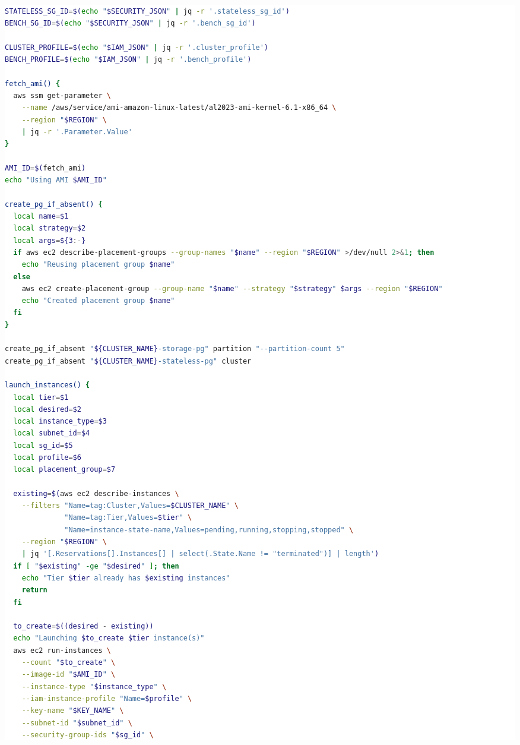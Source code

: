 ```bash
STATELESS_SG_ID=$(echo "$SECURITY_JSON" | jq -r '.stateless_sg_id')
BENCH_SG_ID=$(echo "$SECURITY_JSON" | jq -r '.bench_sg_id')

CLUSTER_PROFILE=$(echo "$IAM_JSON" | jq -r '.cluster_profile')
BENCH_PROFILE=$(echo "$IAM_JSON" | jq -r '.bench_profile')

fetch_ami() {
  aws ssm get-parameter \
    --name /aws/service/ami-amazon-linux-latest/al2023-ami-kernel-6.1-x86_64 \
    --region "$REGION" \
    | jq -r '.Parameter.Value'
}

AMI_ID=$(fetch_ami)
echo "Using AMI $AMI_ID"

create_pg_if_absent() {
  local name=$1
  local strategy=$2
  local args=${3:-}
  if aws ec2 describe-placement-groups --group-names "$name" --region "$REGION" >/dev/null 2>&1; then
    echo "Reusing placement group $name"
  else
    aws ec2 create-placement-group --group-name "$name" --strategy "$strategy" $args --region "$REGION"
    echo "Created placement group $name"
  fi
}

create_pg_if_absent "${CLUSTER_NAME}-storage-pg" partition "--partition-count 5"
create_pg_if_absent "${CLUSTER_NAME}-stateless-pg" cluster

launch_instances() {
  local tier=$1
  local desired=$2
  local instance_type=$3
  local subnet_id=$4
  local sg_id=$5
  local profile=$6
  local placement_group=$7

  existing=$(aws ec2 describe-instances \
    --filters "Name=tag:Cluster,Values=$CLUSTER_NAME" \
              "Name=tag:Tier,Values=$tier" \
              "Name=instance-state-name,Values=pending,running,stopping,stopped" \
    --region "$REGION" \
    | jq '[.Reservations[].Instances[] | select(.State.Name != "terminated")] | length')
  if [ "$existing" -ge "$desired" ]; then
    echo "Tier $tier already has $existing instances"
    return
  fi

  to_create=$((desired - existing))
  echo "Launching $to_create $tier instance(s)"
  aws ec2 run-instances \
    --count "$to_create" \
    --image-id "$AMI_ID" \
    --instance-type "$instance_type" \
    --iam-instance-profile "Name=$profile" \
    --key-name "$KEY_NAME" \
    --subnet-id "$subnet_id" \
    --security-group-ids "$sg_id" \
```